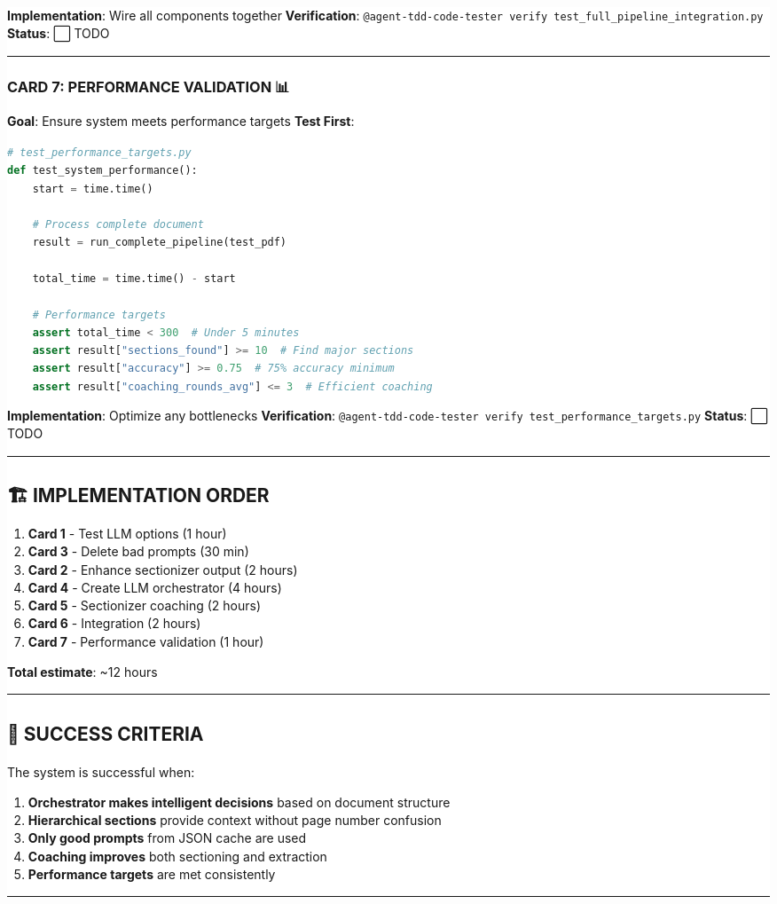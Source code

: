 **Implementation**: Wire all components together
**Verification**: `@agent-tdd-code-tester verify test_full_pipeline_integration.py`
**Status**: ⬜ TODO

---

### **CARD 7: PERFORMANCE VALIDATION** 📊
**Goal**: Ensure system meets performance targets
**Test First**:
```python
# test_performance_targets.py
def test_system_performance():
    start = time.time()
    
    # Process complete document
    result = run_complete_pipeline(test_pdf)
    
    total_time = time.time() - start
    
    # Performance targets
    assert total_time < 300  # Under 5 minutes
    assert result["sections_found"] >= 10  # Find major sections
    assert result["accuracy"] >= 0.75  # 75% accuracy minimum
    assert result["coaching_rounds_avg"] <= 3  # Efficient coaching
```
**Implementation**: Optimize any bottlenecks
**Verification**: `@agent-tdd-code-tester verify test_performance_targets.py`
**Status**: ⬜ TODO

---

## 🏗️ IMPLEMENTATION ORDER

1. **Card 1** - Test LLM options (1 hour)
2. **Card 3** - Delete bad prompts (30 min) 
3. **Card 2** - Enhance sectionizer output (2 hours)
4. **Card 4** - Create LLM orchestrator (4 hours)
5. **Card 5** - Sectionizer coaching (2 hours)
6. **Card 6** - Integration (2 hours)
7. **Card 7** - Performance validation (1 hour)

**Total estimate**: ~12 hours

---

## 🎯 SUCCESS CRITERIA

The system is successful when:
1. **Orchestrator makes intelligent decisions** based on document structure
2. **Hierarchical sections** provide context without page number confusion
3. **Only good prompts** from JSON cache are used
4. **Coaching improves** both sectioning and extraction
5. **Performance targets** are met consistently

---